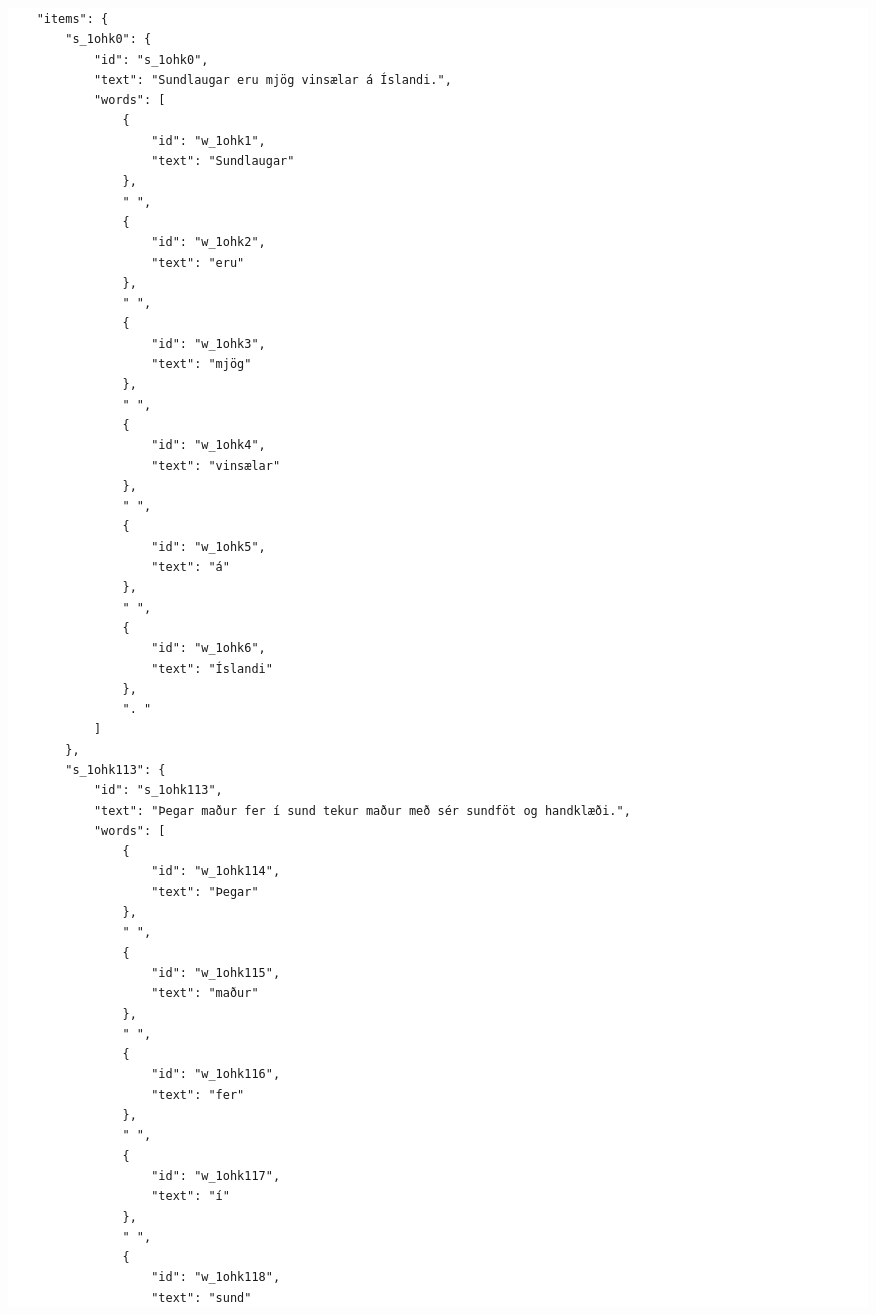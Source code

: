         "items": {
            "s_1ohk0": {
                "id": "s_1ohk0",
                "text": "Sundlaugar eru mjög vinsælar á Íslandi.",
                "words": [
                    {
                        "id": "w_1ohk1",
                        "text": "Sundlaugar"
                    },
                    " ",
                    {
                        "id": "w_1ohk2",
                        "text": "eru"
                    },
                    " ",
                    {
                        "id": "w_1ohk3",
                        "text": "mjög"
                    },
                    " ",
                    {
                        "id": "w_1ohk4",
                        "text": "vinsælar"
                    },
                    " ",
                    {
                        "id": "w_1ohk5",
                        "text": "á"
                    },
                    " ",
                    {
                        "id": "w_1ohk6",
                        "text": "Íslandi"
                    },
                    ". "
                ]
            },
            "s_1ohk113": {
                "id": "s_1ohk113",
                "text": "Þegar maður fer í sund tekur maður með sér sundföt og handklæði.",
                "words": [
                    {
                        "id": "w_1ohk114",
                        "text": "Þegar"
                    },
                    " ",
                    {
                        "id": "w_1ohk115",
                        "text": "maður"
                    },
                    " ",
                    {
                        "id": "w_1ohk116",
                        "text": "fer"
                    },
                    " ",
                    {
                        "id": "w_1ohk117",
                        "text": "í"
                    },
                    " ",
                    {
                        "id": "w_1ohk118",
                        "text": "sund"